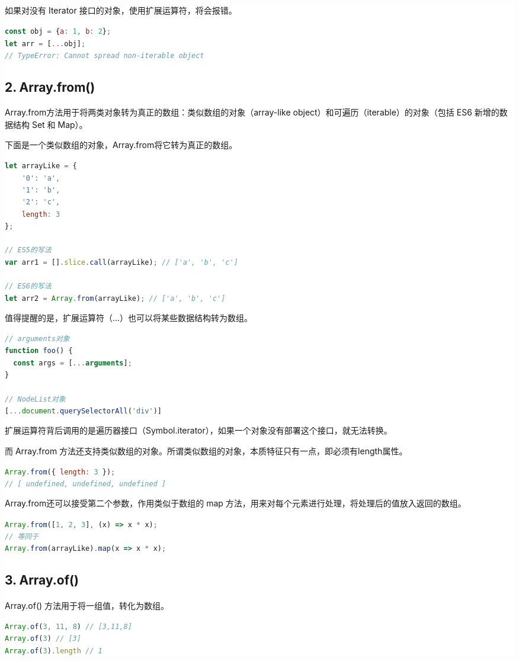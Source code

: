 如果对没有 Iterator 接口的对象，使用扩展运算符，将会报错。
```js
const obj = {a: 1, b: 2};
let arr = [...obj]; 
// TypeError: Cannot spread non-iterable object
```

## 2. Array.from()
Array.from方法用于将两类对象转为真正的数组：类似数组的对象（array-like object）和可遍历（iterable）的对象（包括 ES6 新增的数据结构 Set 和 Map）。

下面是一个类似数组的对象，Array.from将它转为真正的数组。
```js
let arrayLike = {
    '0': 'a',
    '1': 'b',
    '2': 'c',
    length: 3
};

// ES5的写法
var arr1 = [].slice.call(arrayLike); // ['a', 'b', 'c']

// ES6的写法
let arr2 = Array.from(arrayLike); // ['a', 'b', 'c']
```

值得提醒的是，扩展运算符（...）也可以将某些数据结构转为数组。
```js
// arguments对象
function foo() {
  const args = [...arguments];
}

// NodeList对象
[...document.querySelectorAll('div')]
```
扩展运算符背后调用的是遍历器接口（Symbol.iterator），如果一个对象没有部署这个接口，就无法转换。

而 Array.from 方法还支持类似数组的对象。所谓类似数组的对象，本质特征只有一点，即必须有length属性。
```js
Array.from({ length: 3 });
// [ undefined, undefined, undefined ]
```

Array.from还可以接受第二个参数，作用类似于数组的 map 方法，用来对每个元素进行处理，将处理后的值放入返回的数组。
```js
Array.from([1, 2, 3], (x) => x * x);
// 等同于
Array.from(arrayLike).map(x => x * x);
```

## 3. Array.of()
Array.of() 方法用于将一组值，转化为数组。
```js
Array.of(3, 11, 8) // [3,11,8]
Array.of(3) // [3]
Array.of(3).length // 1
```

